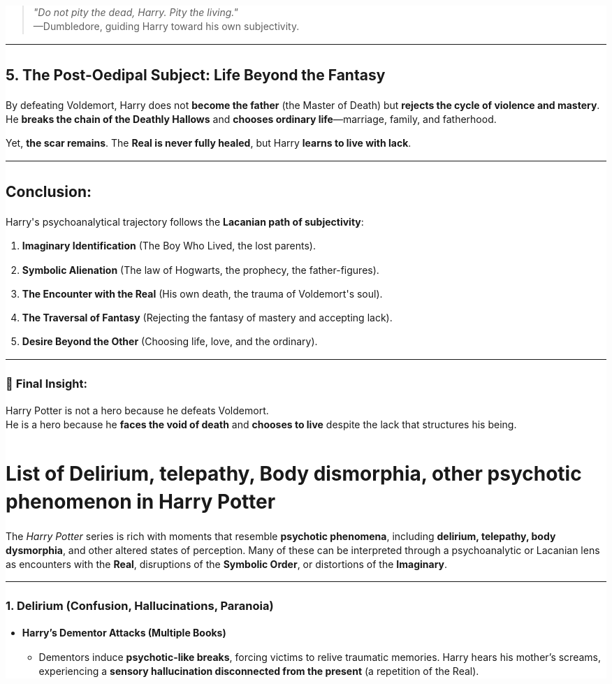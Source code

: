 > *"Do not pity the dead, Harry. Pity the living."*  
> —Dumbledore, guiding Harry toward his own subjectivity.

---

## **5\. The Post-Oedipal Subject: Life Beyond the Fantasy**

By defeating Voldemort, Harry does not **become the father** (the Master of Death) but **rejects the cycle of violence and mastery**. He **breaks the chain of the Deathly Hallows** and **chooses ordinary life**—marriage, family, and fatherhood.

Yet, **the scar remains**. The **Real is never fully healed**, but Harry **learns to live with lack**.

---

## **Conclusion:**

Harry's psychoanalytical trajectory follows the **Lacanian path of subjectivity**:

1.  **Imaginary Identification** (The Boy Who Lived, the lost parents).
    
2.  **Symbolic Alienation** (The law of Hogwarts, the prophecy, the father-figures).
    
3.  **The Encounter with the Real** (His own death, the trauma of Voldemort's soul).
    
4.  **The Traversal of Fantasy** (Rejecting the fantasy of mastery and accepting lack).
    
5.  **Desire Beyond the Other** (Choosing life, love, and the ordinary).
    

---

### 🎯 **Final Insight:**

Harry Potter is not a hero because he defeats Voldemort.  
He is a hero because he **faces the void of death** and **chooses to live** despite the lack that structures his being.

# List of Delirium, telepathy, Body dismorphia, other psychotic phenomenon in Harry Potter

The *Harry Potter* series is rich with moments that resemble **psychotic phenomena**, including **delirium, telepathy, body dysmorphia**, and other altered states of perception. Many of these can be interpreted through a psychoanalytic or Lacanian lens as encounters with the **Real**, disruptions of the **Symbolic Order**, or distortions of the **Imaginary**.

---

### **1\. Delirium** (Confusion, Hallucinations, Paranoia)

-   **Harry’s Dementor Attacks (Multiple Books)**
    
    -   Dementors induce **psychotic-like breaks**, forcing victims to relive traumatic memories. Harry hears his mother’s screams, experiencing a **sensory hallucination disconnected from the present** (a repetition of the Real).
        